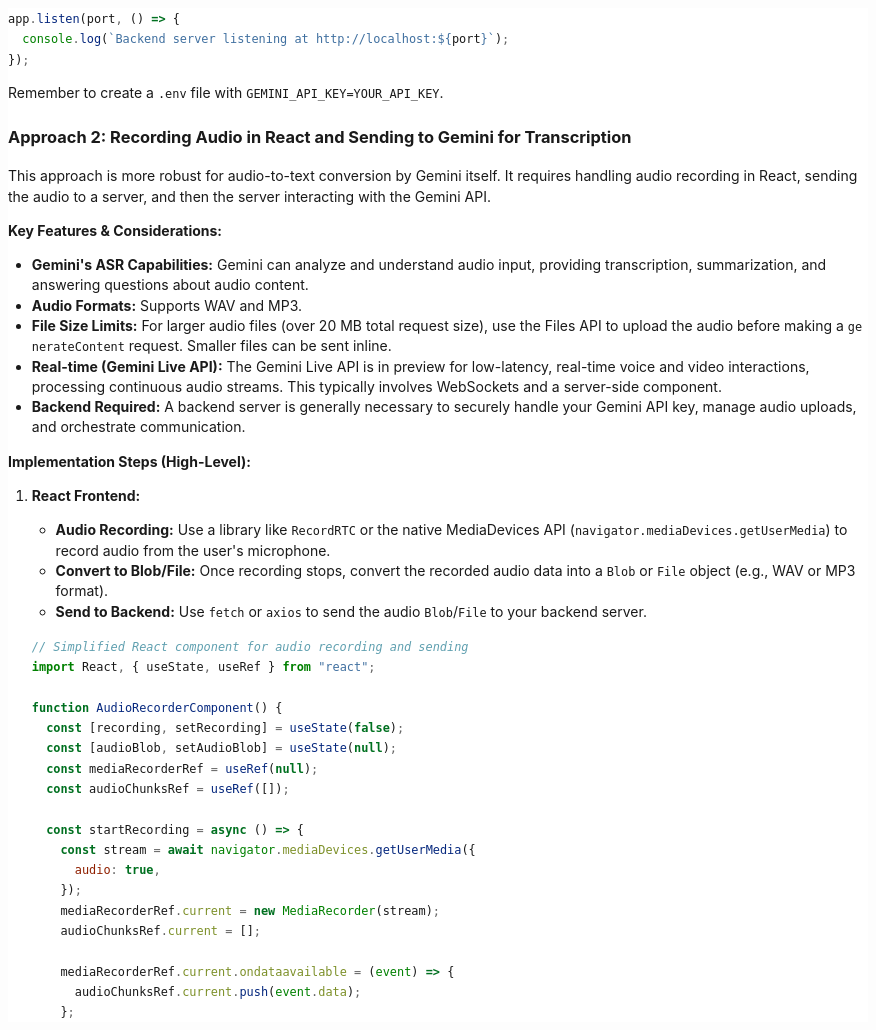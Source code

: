   ```javascript
  app.listen(port, () => {
    console.log(`Backend server listening at http://localhost:${port}`);
  });
  ```

  Remember to create a `.env` file with `GEMINI_API_KEY=YOUR_API_KEY`.

### Approach 2: Recording Audio in React and Sending to Gemini for Transcription

This approach is more robust for audio-to-text conversion by Gemini itself. It requires handling audio recording in React, sending the audio to a server, and then the server interacting with the Gemini API.

**Key Features & Considerations:**

- **Gemini's ASR Capabilities:** Gemini can analyze and understand audio input, providing transcription, summarization, and answering questions about audio content.
- **Audio Formats:** Supports WAV and MP3.
- **File Size Limits:** For larger audio files (over 20 MB total request size), use the Files API to upload the audio before making a `generateContent` request. Smaller files can be sent inline.
- **Real-time (Gemini Live API):** The Gemini Live API is in preview for low-latency, real-time voice and video interactions, processing continuous audio streams. This typically involves WebSockets and a server-side component.
- **Backend Required:** A backend server is generally necessary to securely handle your Gemini API key, manage audio uploads, and orchestrate communication.

**Implementation Steps (High-Level):**

1.  **React Frontend:**
    - **Audio Recording:** Use a library like `RecordRTC` or the native MediaDevices API (`navigator.mediaDevices.getUserMedia`) to record audio from the user's microphone.
    - **Convert to Blob/File:** Once recording stops, convert the recorded audio data into a `Blob` or `File` object (e.g., WAV or MP3 format).
    - **Send to Backend:** Use `fetch` or `axios` to send the audio `Blob`/`File` to your backend server.

    ```jsx
    // Simplified React component for audio recording and sending
    import React, { useState, useRef } from "react";

    function AudioRecorderComponent() {
      const [recording, setRecording] = useState(false);
      const [audioBlob, setAudioBlob] = useState(null);
      const mediaRecorderRef = useRef(null);
      const audioChunksRef = useRef([]);

      const startRecording = async () => {
        const stream = await navigator.mediaDevices.getUserMedia({
          audio: true,
        });
        mediaRecorderRef.current = new MediaRecorder(stream);
        audioChunksRef.current = [];

        mediaRecorderRef.current.ondataavailable = (event) => {
          audioChunksRef.current.push(event.data);
        };
